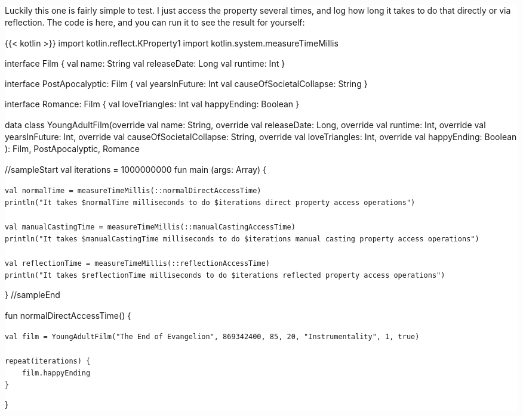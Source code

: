 Luckily this one is fairly simple to test. I just access the property several times, and log how long it takes to do that directly or via reflection. The code is here, and you can run it to see the result for yourself:

{{< kotlin >}}
import kotlin.reflect.KProperty1
import kotlin.system.measureTimeMillis

interface Film {
    val name: String
    val releaseDate: Long
    val runtime: Int
}

interface PostApocalyptic: Film {
    val yearsInFuture: Int
    val causeOfSocietalCollapse: String
}

interface Romance: Film {
    val loveTriangles: Int
    val happyEnding: Boolean
}

data class YoungAdultFilm(override val name: String,
                         override val releaseDate: Long,
                         override val runtime: Int,
                         override val yearsInFuture: Int,
                         override val causeOfSocietalCollapse: String,
                         override val loveTriangles: Int,
                         override val happyEnding: Boolean
                         ): Film, PostApocalyptic, Romance

//sampleStart
val iterations = 1000000000
fun main (args: Array<String>) {

    val normalTime = measureTimeMillis(::normalDirectAccessTime)
    println("It takes $normalTime milliseconds to do $iterations direct property access operations")

    val manualCastingTime = measureTimeMillis(::manualCastingAccessTime)
    println("It takes $manualCastingTime milliseconds to do $iterations manual casting property access operations")
    
    val reflectionTime = measureTimeMillis(::reflectionAccessTime)
    println("It takes $reflectionTime milliseconds to do $iterations reflected property access operations")
   
}
//sampleEnd

fun normalDirectAccessTime() {
   
    val film = YoungAdultFilm("The End of Evangelion", 869342400, 85, 20, "Instrumentality", 1, true)

    repeat(iterations) {
        film.happyEnding
    }
}
